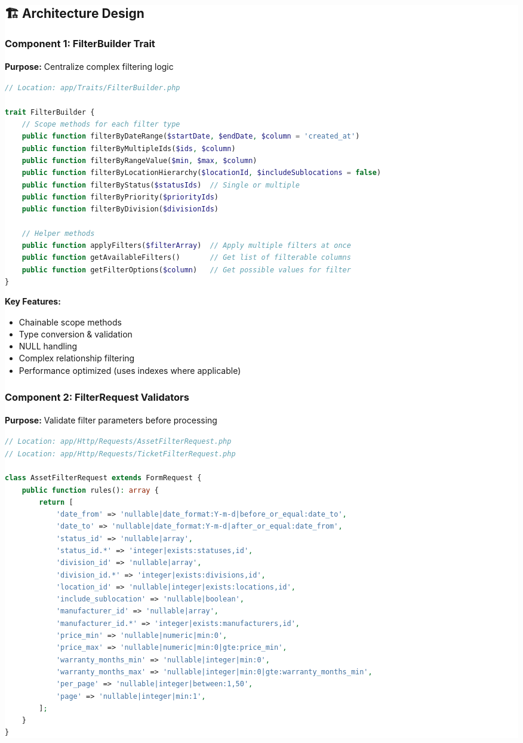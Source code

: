 
## 🏗️ Architecture Design

### Component 1: FilterBuilder Trait
**Purpose:** Centralize complex filtering logic

```php
// Location: app/Traits/FilterBuilder.php

trait FilterBuilder {
    // Scope methods for each filter type
    public function filterByDateRange($startDate, $endDate, $column = 'created_at')
    public function filterByMultipleIds($ids, $column)
    public function filterByRangeValue($min, $max, $column)
    public function filterByLocationHierarchy($locationId, $includeSublocations = false)
    public function filterByStatus($statusIds)  // Single or multiple
    public function filterByPriority($priorityIds)
    public function filterByDivision($divisionIds)
    
    // Helper methods
    public function applyFilters($filterArray)  // Apply multiple filters at once
    public function getAvailableFilters()       // Get list of filterable columns
    public function getFilterOptions($column)   // Get possible values for filter
}
```

**Key Features:**
- Chainable scope methods
- Type conversion & validation
- NULL handling
- Complex relationship filtering
- Performance optimized (uses indexes where applicable)

### Component 2: FilterRequest Validators
**Purpose:** Validate filter parameters before processing

```php
// Location: app/Http/Requests/AssetFilterRequest.php
// Location: app/Http/Requests/TicketFilterRequest.php

class AssetFilterRequest extends FormRequest {
    public function rules(): array {
        return [
            'date_from' => 'nullable|date_format:Y-m-d|before_or_equal:date_to',
            'date_to' => 'nullable|date_format:Y-m-d|after_or_equal:date_from',
            'status_id' => 'nullable|array',
            'status_id.*' => 'integer|exists:statuses,id',
            'division_id' => 'nullable|array',
            'division_id.*' => 'integer|exists:divisions,id',
            'location_id' => 'nullable|integer|exists:locations,id',
            'include_sublocation' => 'nullable|boolean',
            'manufacturer_id' => 'nullable|array',
            'manufacturer_id.*' => 'integer|exists:manufacturers,id',
            'price_min' => 'nullable|numeric|min:0',
            'price_max' => 'nullable|numeric|min:0|gte:price_min',
            'warranty_months_min' => 'nullable|integer|min:0',
            'warranty_months_max' => 'nullable|integer|min:0|gte:warranty_months_min',
            'per_page' => 'nullable|integer|between:1,50',
            'page' => 'nullable|integer|min:1',
        ];
    }
}
```
